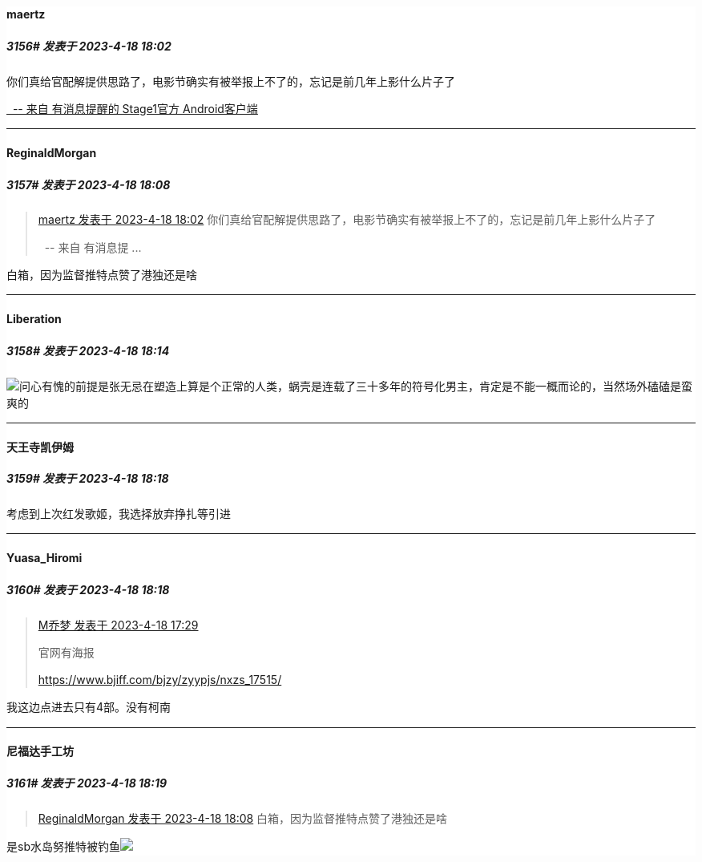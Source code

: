 ####  maertz  
##### 3156#       发表于 2023-4-18 18:02

你们真给官配解提供思路了，电影节确实有被举报上不了的，忘记是前几年上影什么片子了

[  -- 来自 有消息提醒的 Stage1官方 Android客户端](https://www.coolapk.com/apk/140634)

*****

####  ReginaldMorgan  
##### 3157#       发表于 2023-4-18 18:08

<blockquote><a href="httphttps://bbs.saraba1st.com/2b/forum.php?mod=redirect&amp;goto=findpost&amp;pid=60508675&amp;ptid=2103870" target="_blank">maertz 发表于 2023-4-18 18:02</a>
你们真给官配解提供思路了，电影节确实有被举报上不了的，忘记是前几年上影什么片子了

  -- 来自 有消息提 ...</blockquote>
白箱，因为监督推特点赞了港独还是啥


*****

####  Liberation  
##### 3158#       发表于 2023-4-18 18:14

<img src="https://static.saraba1st.com/image/smiley/face2017/065.png" referrerpolicy="no-referrer">问心有愧的前提是张无忌在塑造上算是个正常的人类，蜗壳是连载了三十多年的符号化男主，肯定是不能一概而论的，当然场外磕磕是蛮爽的

*****

####  天王寺凯伊姆  
##### 3159#       发表于 2023-4-18 18:18

考虑到上次红发歌姬，我选择放弃挣扎等引进

*****

####  Yuasa_Hiromi  
##### 3160#       发表于 2023-4-18 18:18

<blockquote><a href="httphttps://bbs.saraba1st.com/2b/forum.php?mod=redirect&amp;goto=findpost&amp;pid=60508271&amp;ptid=2103870" target="_blank">M乔梦 发表于 2023-4-18 17:29</a>

官网有海报

https://www.bjiff.com/bjzy/zyypjs/nxzs_17515/</blockquote>
我这边点进去只有4部。没有柯南

*****

####  尼福达手工坊  
##### 3161#       发表于 2023-4-18 18:19

<blockquote><a href="httphttps://bbs.saraba1st.com/2b/forum.php?mod=redirect&amp;goto=findpost&amp;pid=60508739&amp;ptid=2103870" target="_blank">ReginaldMorgan 发表于 2023-4-18 18:08</a>
白箱，因为监督推特点赞了港独还是啥</blockquote>
是sb水岛努推特被钓鱼<img src="https://static.saraba1st.com/image/smiley/face2017/016.png" referrerpolicy="no-referrer">
